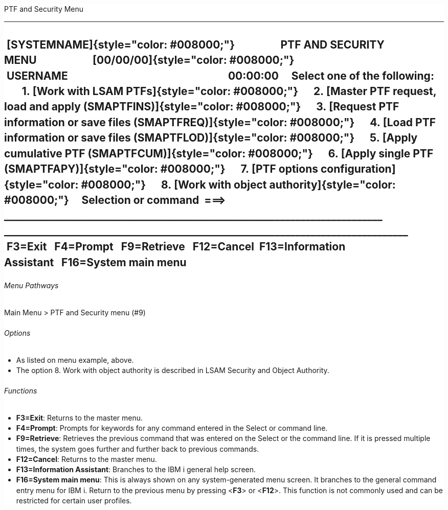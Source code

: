 PTF and Security Menu

  ----------------------------------------------------------------------------------------------------------------------------------------------------------------
   [SYSTEMNAME]{style="color: #008000;"}                  PTF AND SECURITY MENU                      [00/00/00]{style="color: #008000;"}    USERNAME                                                               00:00:00
   
    Select one of the following:
   
   
       1. [Work with LSAM PTFs]{style="color: #008000;"}        2. [Master PTF request, load and apply (SMAPTFINS)]{style="color: #008000;"}
       3. [Request PTF information or save files (SMAPTFREQ)]{style="color: #008000;"}        4. [Load PTF information or save files (SMAPTFLOD)]{style="color: #008000;"}
       5. [Apply cumulative PTF (SMAPTFCUM)]{style="color: #008000;"}        6. [Apply single PTF (SMAPTFAPY)]{style="color: #008000;"}
       7. [PTF options configuration]{style="color: #008000;"}        8. [Work with object authority]{style="color: #008000;"}
   
   
  Selection or command
   ===\> \_\_\_\_\_\_\_\_\_\_\_\_\_\_\_\_\_\_\_\_\_\_\_\_\_\_\_\_\_\_\_\_\_\_\_\_\_\_\_\_\_\_\_\_\_\_\_\_\_\_\_\_\_\_\_\_\_\_\_\_\_\_\_\_\_\_\_\_\_\_\_\_\_\_
  \_\_\_\_\_\_\_\_\_\_\_\_\_\_\_\_\_\_\_\_\_\_\_\_\_\_\_\_\_\_\_\_\_\_\_\_\_\_\_\_\_\_\_\_\_\_\_\_\_\_\_\_\_\_\_\_\_\_\_\_\_\_\_\_\_\_\_\_\_\_\_\_\_\_\_\_\_\_\_
   F3=Exit   F4=Prompt   F9=Retrieve   F12=Cancel
   F13=Information Assistant   F16=System main menu
  ----------------------------------------------------------------------------------------------------------------------------------------------------------------

###### Menu Pathways

Main Menu \> PTF and Security menu (\#9)

###### Options

-   As listed on menu example, above.
-   The option 8. Work with object authority is described in LSAM
    Security and Object Authority.

###### Functions

-   **F3=Exit**: Returns to the master menu.
-   **F4=Prompt**: Prompts for keywords for any command entered in the
    Select or command line.
-   **F9=Retrieve**: Retrieves the previous command that was entered on
    the Select or the command line. If it is pressed multiple times, the
    system goes further and further back to previous commands.
-   **F12=Cancel**: Returns to the master menu.
-   **F13=Information Assistant**: Branches to the IBM i general help
    screen.
-   **F16=System main menu**: This is always shown on any
    system-generated menu screen. It branches to the general command
    entry menu for IBM i. Return to the previous menu by pressing
    \<**F3**\> or \<**F12**\>. This function is not commonly used and
    can be restricted for certain user profiles.
